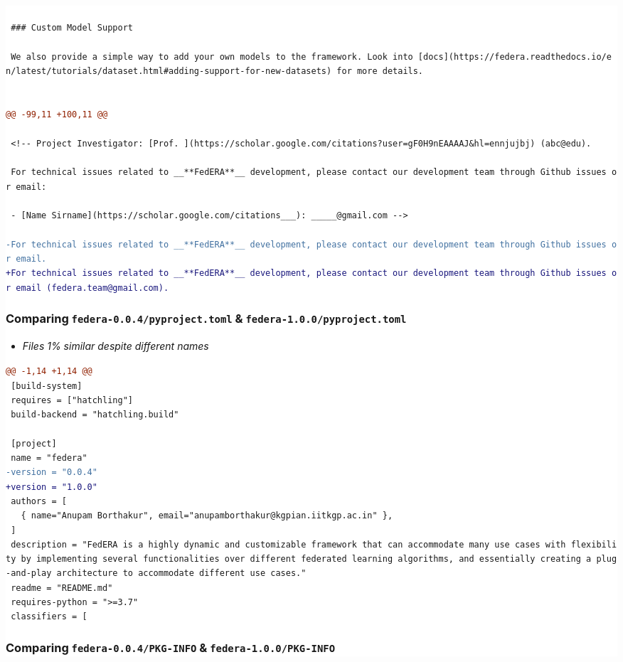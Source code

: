 ```diff
 
 ### Custom Model Support
 
 We also provide a simple way to add your own models to the framework. Look into [docs](https://federa.readthedocs.io/en/latest/tutorials/dataset.html#adding-support-for-new-datasets) for more details.
 
 
@@ -99,11 +100,11 @@
 
 <!-- Project Investigator: [Prof. ](https://scholar.google.com/citations?user=gF0H9nEAAAAJ&hl=ennjujbj) (abc@edu).
 
 For technical issues related to __**FedERA**__ development, please contact our development team through Github issues or email:
 
 - [Name Sirname](https://scholar.google.com/citations___): _____@gmail.com -->
 
-For technical issues related to __**FedERA**__ development, please contact our development team through Github issues or email.
+For technical issues related to __**FedERA**__ development, please contact our development team through Github issues or email (federa.team@gmail.com).
```

### Comparing `federa-0.0.4/pyproject.toml` & `federa-1.0.0/pyproject.toml`

 * *Files 1% similar despite different names*

```diff
@@ -1,14 +1,14 @@
 [build-system]
 requires = ["hatchling"]
 build-backend = "hatchling.build"
 
 [project]
 name = "federa"
-version = "0.0.4"
+version = "1.0.0"
 authors = [
   { name="Anupam Borthakur", email="anupamborthakur@kgpian.iitkgp.ac.in" },
 ]
 description = "FedERA is a highly dynamic and customizable framework that can accommodate many use cases with flexibility by implementing several functionalities over different federated learning algorithms, and essentially creating a plug-and-play architecture to accommodate different use cases."
 readme = "README.md"
 requires-python = ">=3.7"
 classifiers = [
```

### Comparing `federa-0.0.4/PKG-INFO` & `federa-1.0.0/PKG-INFO`
